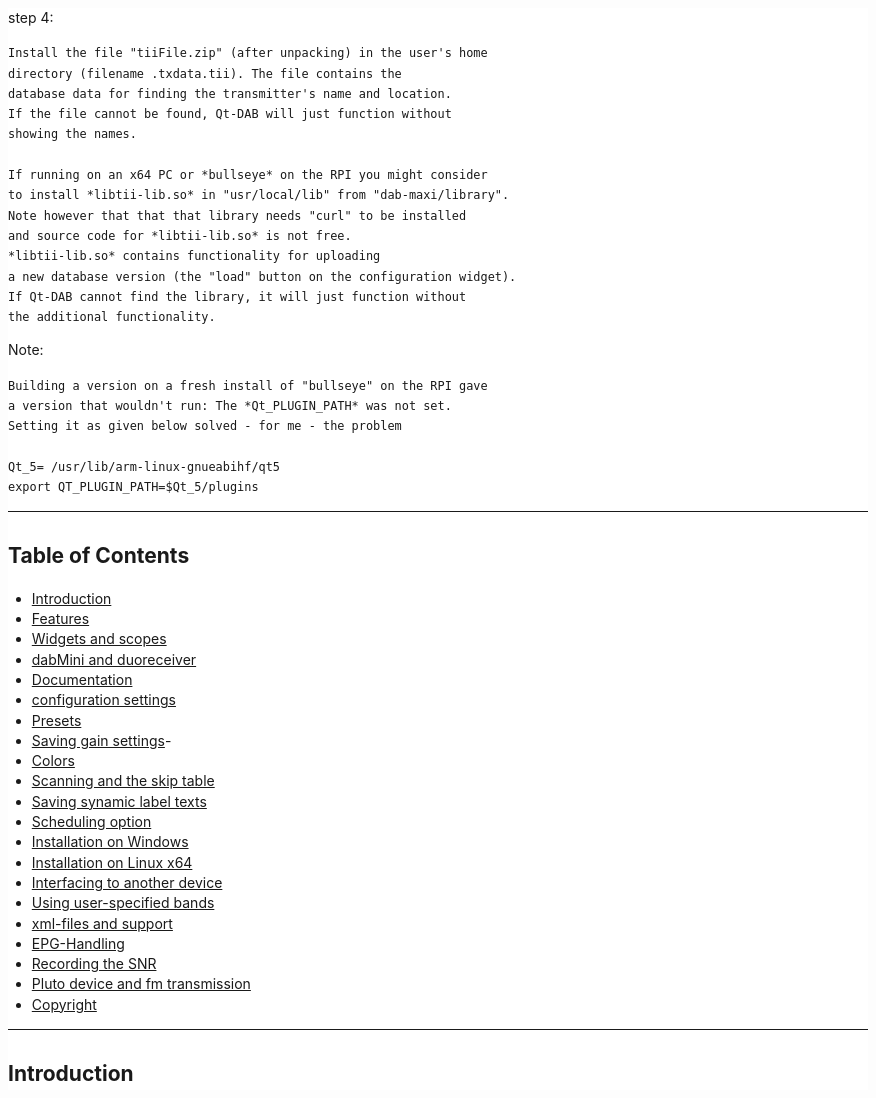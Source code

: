 step 4:

	Install the file "tiiFile.zip" (after unpacking) in the user's home
	directory (filename .txdata.tii). The file contains the
	database data for finding the transmitter's name and location.
	If the file cannot be found, Qt-DAB will just function without
	showing the names.

	If running on an x64 PC or *bullseye* on the RPI you might consider
	to install *libtii-lib.so* in "usr/local/lib" from "dab-maxi/library".
	Note however that that that library needs "curl" to be installed
	and source code for *libtii-lib.so* is not free.
	*libtii-lib.so* contains functionality for uploading
	a new database version (the "load" button on the configuration widget).
	If Qt-DAB cannot find the library, it will just function without
	the additional functionality.

Note:

	Building a version on a fresh install of "bullseye" on the RPI gave
	a version that wouldn't run: The *Qt_PLUGIN_PATH* was not set.
	Setting it as given below solved - for me - the problem

	Qt_5= /usr/lib/arm-linux-gnueabihf/qt5
	export QT_PLUGIN_PATH=$Qt_5/plugins

------------------------------------------------------------------
Table of Contents
------------------------------------------------------------------

* [Introduction](#Introduction)
* [Features](#features)
* [Widgets and scopes](#widgets-and-scopes-for-qt-dab)
* [dabMini and duoreceiver](#dabMini-and-duoreceiver)
* [Documentation](#documentation)
* [configuration settings](#Configuration-settings)
* [Presets](#presets-for-qt-dab-and-dab-mini)
* [Saving gain settings](#saving-gain-settings)-
* [Colors](#colors-for-qt-dab)
* [Scanning and the skip table](#scanning-and-the-skip-table)
* [Saving synamic label texts](#Saving-dynamic-label-texts)
* [Scheduling option](#Scheduling-option)
* [Installation on Windows](#Installation-on-windows)
* [Installation on Linux x64](#Installation-on-linux-x64)
* [Interfacing to another device](#Interfacing-to-another-device)
* [Using user-specified bands](#Using-user-specified-bands)
* [xml-files and support](#xml-files-and-support)
* [EPG-Handling](#epg-handling)
* [Recording the SNR](#recording-the-snr)
* [Pluto device and fm transmission](#pluto-device-and-fm-transmission)
* [Copyright](#copyright)

------------------------------------------------------------------
Introduction
------------------------------------------------------------------
